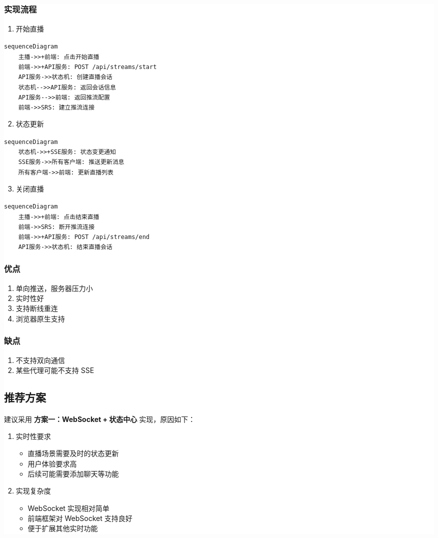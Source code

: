 ### 实现流程

1. 开始直播
```mermaid
sequenceDiagram
    主播->>+前端: 点击开始直播
    前端->>+API服务: POST /api/streams/start
    API服务->>状态机: 创建直播会话
    状态机-->>API服务: 返回会话信息
    API服务-->>前端: 返回推流配置
    前端->>SRS: 建立推流连接
```

2. 状态更新
```mermaid
sequenceDiagram
    状态机->>+SSE服务: 状态变更通知
    SSE服务->>所有客户端: 推送更新消息
    所有客户端->>前端: 更新直播列表
```

3. 关闭直播
```mermaid
sequenceDiagram
    主播->>+前端: 点击结束直播
    前端->>SRS: 断开推流连接
    前端->>+API服务: POST /api/streams/end
    API服务->>状态机: 结束直播会话
```

### 优点
1. 单向推送，服务器压力小
2. 实时性好
3. 支持断线重连
4. 浏览器原生支持

### 缺点
1. 不支持双向通信
2. 某些代理可能不支持 SSE

## 推荐方案

建议采用 **方案一：WebSocket + 状态中心** 实现，原因如下：

1. 实时性要求
   - 直播场景需要及时的状态更新
   - 用户体验要求高
   - 后续可能需要添加聊天等功能

2. 实现复杂度
   - WebSocket 实现相对简单
   - 前端框架对 WebSocket 支持良好
   - 便于扩展其他实时功能
